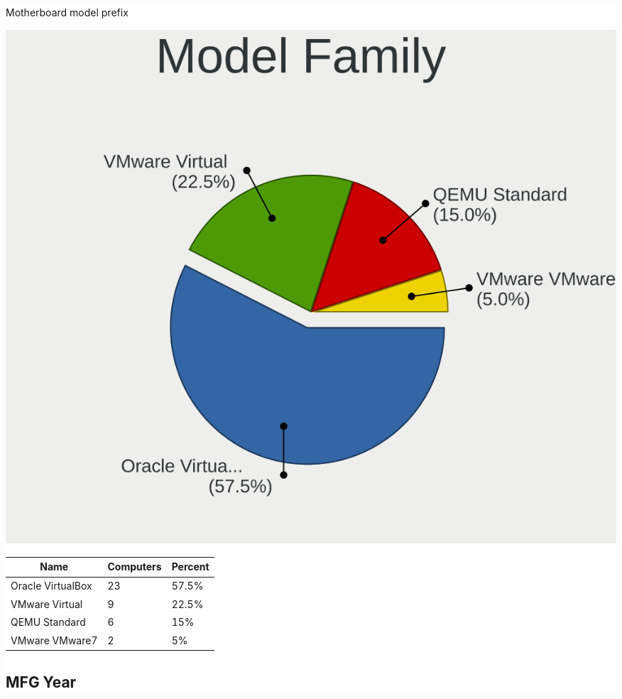 Motherboard model prefix

![Model Family](./All/images/pie_chart/node_model_family.svg)


| Name              | Computers | Percent |
|-------------------|-----------|---------|
| Oracle VirtualBox | 23        | 57.5%   |
| VMware Virtual    | 9         | 22.5%   |
| QEMU Standard     | 6         | 15%     |
| VMware VMware7    | 2         | 5%      |

MFG Year
--------

